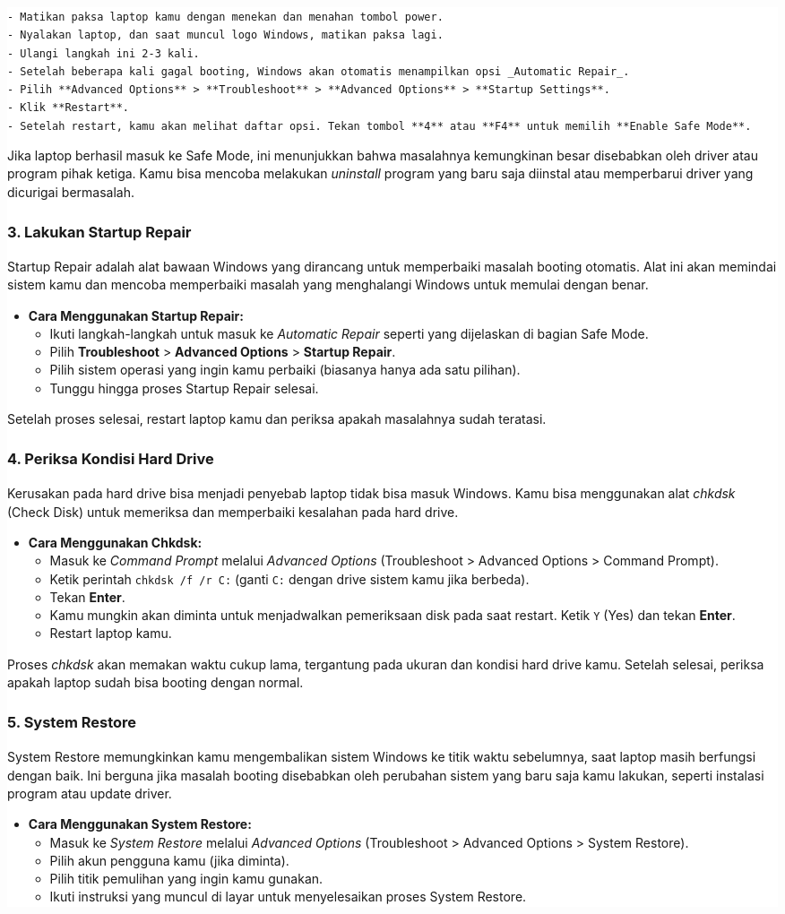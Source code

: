     - Matikan paksa laptop kamu dengan menekan dan menahan tombol power.
    - Nyalakan laptop, dan saat muncul logo Windows, matikan paksa lagi.
    - Ulangi langkah ini 2-3 kali.
    - Setelah beberapa kali gagal booting, Windows akan otomatis menampilkan opsi _Automatic Repair_.
    - Pilih **Advanced Options** > **Troubleshoot** > **Advanced Options** > **Startup Settings**.
    - Klik **Restart**.
    - Setelah restart, kamu akan melihat daftar opsi. Tekan tombol **4** atau **F4** untuk memilih **Enable Safe Mode**.

Jika laptop berhasil masuk ke Safe Mode, ini menunjukkan bahwa masalahnya kemungkinan besar disebabkan oleh driver atau program pihak ketiga. Kamu bisa mencoba melakukan _uninstall_ program yang baru saja diinstal atau memperbarui driver yang dicurigai bermasalah.

### 3\. Lakukan Startup Repair

Startup Repair adalah alat bawaan Windows yang dirancang untuk memperbaiki masalah booting otomatis. Alat ini akan memindai sistem kamu dan mencoba memperbaiki masalah yang menghalangi Windows untuk memulai dengan benar.

- **Cara Menggunakan Startup Repair:**
    - Ikuti langkah-langkah untuk masuk ke _Automatic Repair_ seperti yang dijelaskan di bagian Safe Mode.
    - Pilih **Troubleshoot** > **Advanced Options** > **Startup Repair**.
    - Pilih sistem operasi yang ingin kamu perbaiki (biasanya hanya ada satu pilihan).
    - Tunggu hingga proses Startup Repair selesai.

Setelah proses selesai, restart laptop kamu dan periksa apakah masalahnya sudah teratasi.

### 4\. Periksa Kondisi Hard Drive

Kerusakan pada hard drive bisa menjadi penyebab laptop tidak bisa masuk Windows. Kamu bisa menggunakan alat _chkdsk_ (Check Disk) untuk memeriksa dan memperbaiki kesalahan pada hard drive.

- **Cara Menggunakan Chkdsk:**
    - Masuk ke _Command Prompt_ melalui _Advanced Options_ (Troubleshoot > Advanced Options > Command Prompt).
    - Ketik perintah `chkdsk /f /r C:` (ganti `C:` dengan drive sistem kamu jika berbeda).
    - Tekan **Enter**.
    - Kamu mungkin akan diminta untuk menjadwalkan pemeriksaan disk pada saat restart. Ketik `Y` (Yes) dan tekan **Enter**.
    - Restart laptop kamu.

Proses _chkdsk_ akan memakan waktu cukup lama, tergantung pada ukuran dan kondisi hard drive kamu. Setelah selesai, periksa apakah laptop sudah bisa booting dengan normal.

### 5\. System Restore

System Restore memungkinkan kamu mengembalikan sistem Windows ke titik waktu sebelumnya, saat laptop masih berfungsi dengan baik. Ini berguna jika masalah booting disebabkan oleh perubahan sistem yang baru saja kamu lakukan, seperti instalasi program atau update driver.

- **Cara Menggunakan System Restore:**
    - Masuk ke _System Restore_ melalui _Advanced Options_ (Troubleshoot > Advanced Options > System Restore).
    - Pilih akun pengguna kamu (jika diminta).
    - Pilih titik pemulihan yang ingin kamu gunakan.
    - Ikuti instruksi yang muncul di layar untuk menyelesaikan proses System Restore.
